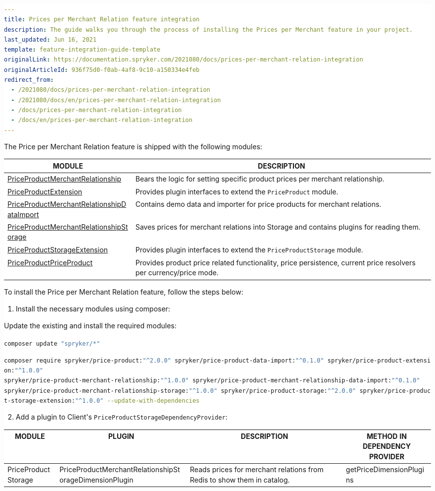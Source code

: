 ```yaml
---
title: Prices per Merchant Relation feature integration
description: The guide walks you through the process of installing the Prices per Merchant feature in your project.
last_updated: Jun 16, 2021
template: feature-integration-guide-template
originalLink: https://documentation.spryker.com/2021080/docs/prices-per-merchant-relation-integration
originalArticleId: 936f75d0-f0ab-4af8-9c10-a150334e4feb
redirect_from:
  - /2021080/docs/prices-per-merchant-relation-integration
  - /2021080/docs/en/prices-per-merchant-relation-integration
  - /docs/prices-per-merchant-relation-integration
  - /docs/en/prices-per-merchant-relation-integration
---
```


The Price per Merchant Relation feature is shipped with the following modules:


| MODULE | DESCRIPTION |
| --- | --- |
| [PriceProductMerchantRelationship](https://github.com/spryker/price-product-merchant-relationship) | Bears the logic for setting specific product prices per merchant relationship. |
| [PriceProductExtension](https://github.com/spryker/price-product-extension) | Provides plugin interfaces to extend the `PriceProduct` module. |
| [PriceProductMerchantRelationshipDataImport](https://github.com/spryker/price-product-merchant-relationship-data-import) | Contains demo data and importer for price products for merchant relations. |
| [PriceProductMerchantRelationshipStorage](https://github.com/spryker/price-product-merchant-relationship-storage) | Saves prices for merchant relations into Storage and contains plugins for reading them. |
| [PriceProductStorageExtension](https://github.com/spryker/price-product-storage-extension) | Provides plugin interfaces to extend the `PriceProductStorage` module. |
| [PriceProductPriceProduct](https://github.com/spryker/price-product) | Provides product price related functionality, price persistence, current price resolvers per currency/price mode. |

To install the Price per Merchant Relation feature, follow the steps below:
1. Install the necessary modules using composer:

Update the existing and install the required modules:

```bash
composer update "spryker/*"
```

```bash
composer require spryker/price-product:"^2.0.0" spryker/price-product-data-import:"^0.1.0" spryker/price-product-extension:"^1.0.0"
spryker/price-product-merchant-relationship:"^1.0.0" spryker/price-product-merchant-relationship-data-import:"^0.1.0"
spryker/price-product-merchant-relationship-storage:"^1.0.0" spryker/price-product-storage:"^2.0.0" spryker/price-product-storage-extension:"^1.0.0" --update-with-dependencies
```

2. Add a plugin to Client's `PriceProductStorageDependencyProvider`:


| MODULE | PLUGIN | DESCRIPTION | METHOD IN DEPENDENCY PROVIDER |
| --- | --- | --- | --- |
| PriceProductStorage | PriceProductMerchantRelationshipStorageDimensionPlugin | Reads prices for merchant relations from Redis to show them in catalog. | getPriceDimensionPlugins |

